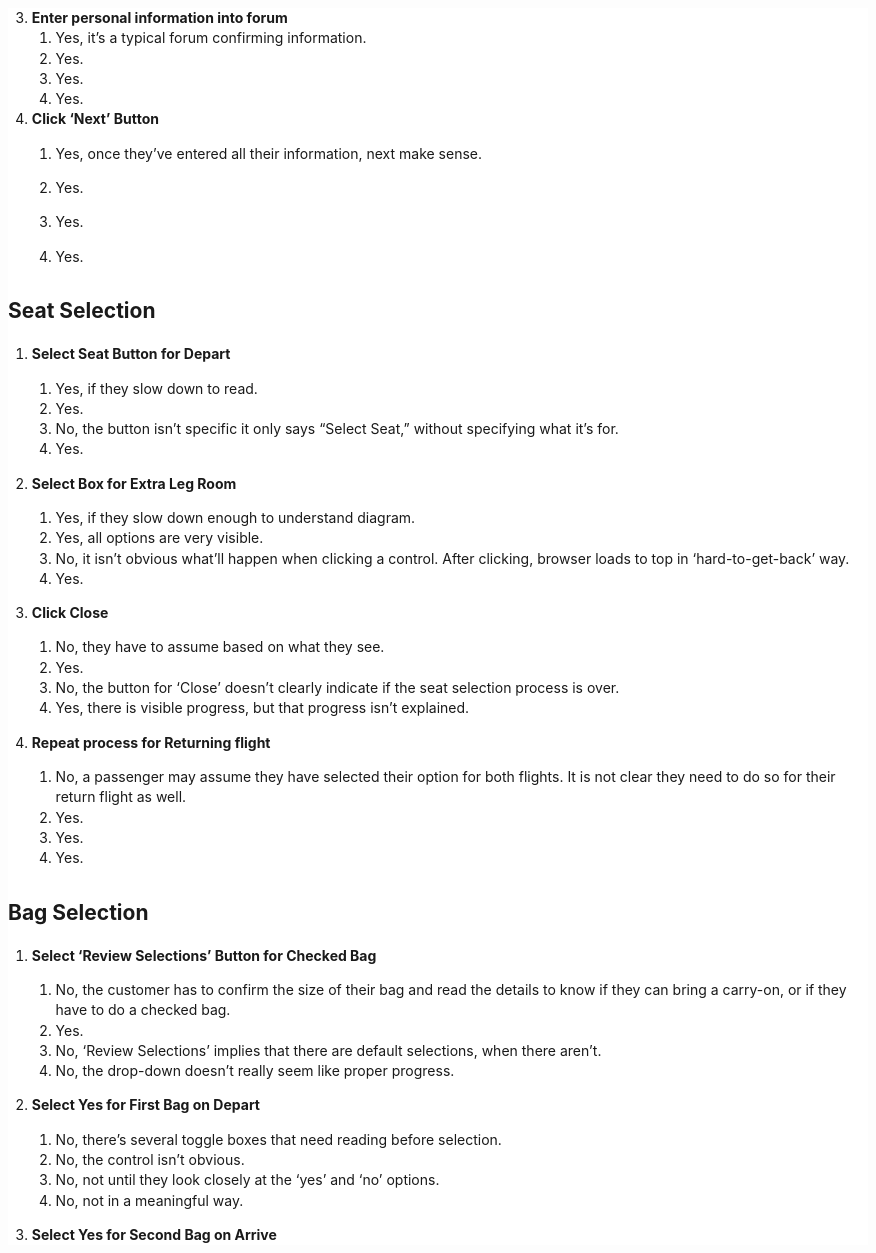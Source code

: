 3. **Enter personal information into forum**
	1. Yes, it’s a typical forum confirming information.
	2. Yes.
	3. Yes.
	4. Yes.
4. **Click ‘Next’ Button**
	1. Yes, once they’ve entered all their information, next make sense.

	2. Yes.

	3. Yes.
	4. Yes.

## Seat Selection
1. **Select Seat Button for Depart**

	1. Yes, if they slow down to read.
	2. Yes.
	3. No, the button isn’t specific it only says “Select Seat,” without specifying what it’s for.
	4. Yes.
2. **Select Box for Extra Leg Room**

	1. Yes, if they slow down enough to understand diagram.
	2. Yes, all options are very visible.
	3. No, it isn’t obvious what’ll happen when clicking a control. After clicking, browser loads to top in ‘hard-to-get-back’ way.
	4. Yes.

3. **Click Close**

	1. No, they have to assume based on what they see.
	2. Yes.
	3. No, the button for ‘Close’ doesn’t clearly indicate if the seat selection process is over.
	4. Yes, there is visible progress, but that progress isn’t explained.
4. **Repeat process for Returning flight**

	1. No, a passenger may assume they have selected their option for both flights. It is not clear they need to do so for their return flight as well.
	2. Yes.
	3. Yes.
	4. Yes.

## Bag Selection
1. **Select ‘Review Selections’ Button for Checked Bag**

	1. No, the customer has to confirm the size of their bag and read the details to know if they can bring a carry-on, or if they have to do a checked bag.
	2. Yes.
	3. No, ‘Review Selections’ implies that there are default selections, when there aren’t.
	4. No, the drop-down doesn’t really seem like proper progress.

2. **Select Yes for First Bag on Depart**

	1. No, there’s several toggle boxes that need reading before selection.
	2. No, the control isn’t obvious.
	3. No, not until they look closely at the ‘yes’ and ‘no’ options.
	4. No, not in a meaningful way.
3. **Select Yes for Second Bag on Arrive**
